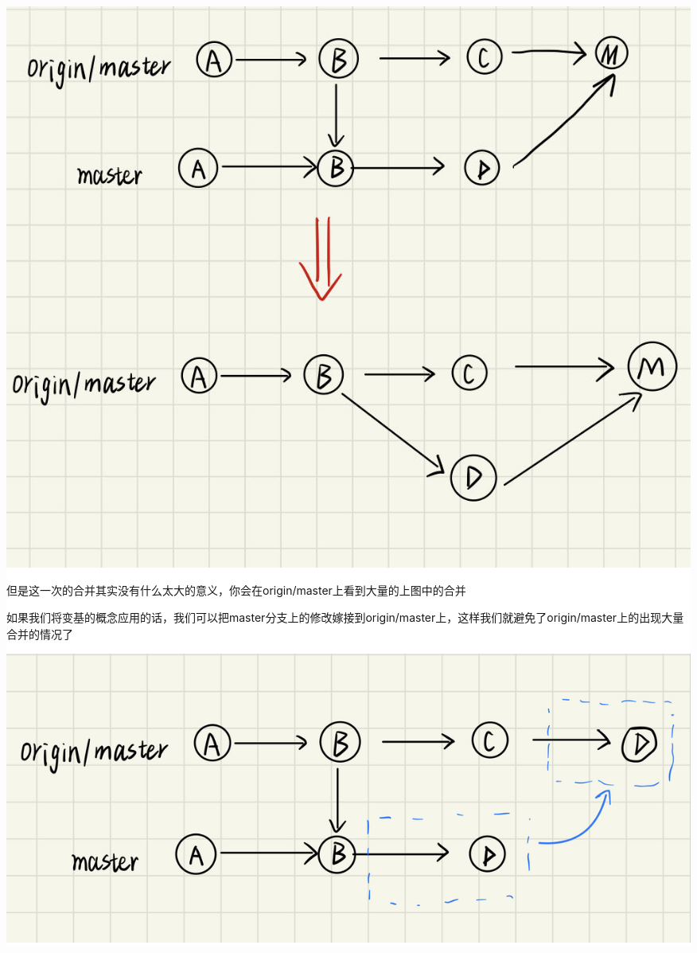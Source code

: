 ![](git学习记录/7438f70db576f8112e829c6e5718ca0.jpg)

但是这一次的合并其实没有什么太大的意义，你会在origin/master上看到大量的上图中的合并

如果我们将变基的概念应用的话，我们可以把master分支上的修改嫁接到origin/master上，这样我们就避免了origin/master上的出现大量合并的情况了

![](git学习记录/3c3a9e6de542b01e7b81b88b2ea91fb.jpg)
